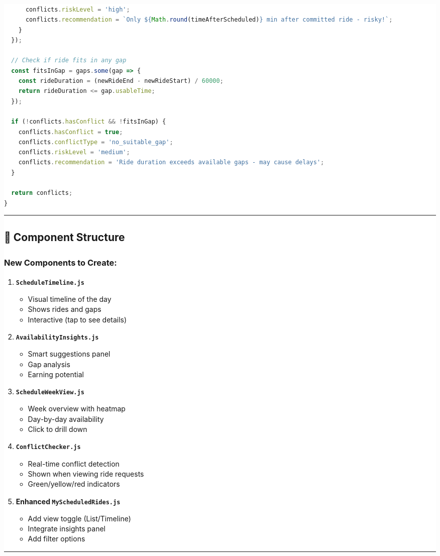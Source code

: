 ```javascript
      conflicts.riskLevel = 'high';
      conflicts.recommendation = `Only ${Math.round(timeAfterScheduled)} min after committed ride - risky!`;
    }
  });
  
  // Check if ride fits in any gap
  const fitsInGap = gaps.some(gap => {
    const rideDuration = (newRideEnd - newRideStart) / 60000;
    return rideDuration <= gap.usableTime;
  });
  
  if (!conflicts.hasConflict && !fitsInGap) {
    conflicts.hasConflict = true;
    conflicts.conflictType = 'no_suitable_gap';
    conflicts.riskLevel = 'medium';
    conflicts.recommendation = 'Ride duration exceeds available gaps - may cause delays';
  }
  
  return conflicts;
}
```

---

## 📱 Component Structure

### **New Components to Create:**

1. **`ScheduleTimeline.js`**
   - Visual timeline of the day
   - Shows rides and gaps
   - Interactive (tap to see details)

2. **`AvailabilityInsights.js`**
   - Smart suggestions panel
   - Gap analysis
   - Earning potential

3. **`ScheduleWeekView.js`**
   - Week overview with heatmap
   - Day-by-day availability
   - Click to drill down

4. **`ConflictChecker.js`**
   - Real-time conflict detection
   - Shown when viewing ride requests
   - Green/yellow/red indicators

5. **Enhanced `MyScheduledRides.js`**
   - Add view toggle (List/Timeline)
   - Integrate insights panel
   - Add filter options

---